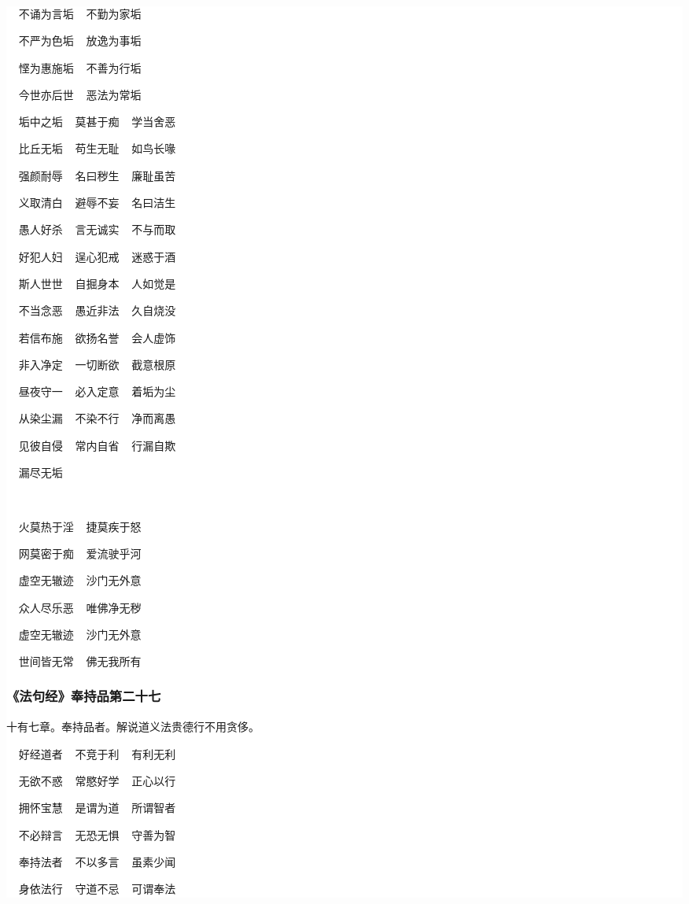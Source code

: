 &nbsp;&nbsp;&nbsp;&nbsp;不诵为言垢&nbsp;&nbsp;&nbsp;&nbsp;不勤为家垢

&nbsp;&nbsp;&nbsp;&nbsp;不严为色垢&nbsp;&nbsp;&nbsp;&nbsp;放逸为事垢

&nbsp;&nbsp;&nbsp;&nbsp;悭为惠施垢&nbsp;&nbsp;&nbsp;&nbsp;不善为行垢

&nbsp;&nbsp;&nbsp;&nbsp;今世亦后世&nbsp;&nbsp;&nbsp;&nbsp;恶法为常垢

&nbsp;&nbsp;&nbsp;&nbsp;垢中之垢&nbsp;&nbsp;&nbsp;&nbsp;莫甚于痴&nbsp;&nbsp;&nbsp;&nbsp;学当舍恶

&nbsp;&nbsp;&nbsp;&nbsp;比丘无垢&nbsp;&nbsp;&nbsp;&nbsp;苟生无耻&nbsp;&nbsp;&nbsp;&nbsp;如鸟长喙

&nbsp;&nbsp;&nbsp;&nbsp;强颜耐辱&nbsp;&nbsp;&nbsp;&nbsp;名曰秽生&nbsp;&nbsp;&nbsp;&nbsp;廉耻虽苦

&nbsp;&nbsp;&nbsp;&nbsp;义取清白&nbsp;&nbsp;&nbsp;&nbsp;避辱不妄&nbsp;&nbsp;&nbsp;&nbsp;名曰洁生

&nbsp;&nbsp;&nbsp;&nbsp;愚人好杀&nbsp;&nbsp;&nbsp;&nbsp;言无诚实&nbsp;&nbsp;&nbsp;&nbsp;不与而取

&nbsp;&nbsp;&nbsp;&nbsp;好犯人妇&nbsp;&nbsp;&nbsp;&nbsp;逞心犯戒&nbsp;&nbsp;&nbsp;&nbsp;迷惑于酒

&nbsp;&nbsp;&nbsp;&nbsp;斯人世世&nbsp;&nbsp;&nbsp;&nbsp;自掘身本&nbsp;&nbsp;&nbsp;&nbsp;人如觉是

&nbsp;&nbsp;&nbsp;&nbsp;不当念恶&nbsp;&nbsp;&nbsp;&nbsp;愚近非法&nbsp;&nbsp;&nbsp;&nbsp;久自烧没

&nbsp;&nbsp;&nbsp;&nbsp;若信布施&nbsp;&nbsp;&nbsp;&nbsp;欲扬名誉&nbsp;&nbsp;&nbsp;&nbsp;会人虚饰

&nbsp;&nbsp;&nbsp;&nbsp;非入净定&nbsp;&nbsp;&nbsp;&nbsp;一切断欲&nbsp;&nbsp;&nbsp;&nbsp;截意根原

&nbsp;&nbsp;&nbsp;&nbsp;昼夜守一&nbsp;&nbsp;&nbsp;&nbsp;必入定意&nbsp;&nbsp;&nbsp;&nbsp;着垢为尘

&nbsp;&nbsp;&nbsp;&nbsp;从染尘漏&nbsp;&nbsp;&nbsp;&nbsp;不染不行&nbsp;&nbsp;&nbsp;&nbsp;净而离愚

&nbsp;&nbsp;&nbsp;&nbsp;见彼自侵&nbsp;&nbsp;&nbsp;&nbsp;常内自省&nbsp;&nbsp;&nbsp;&nbsp;行漏自欺

&nbsp;&nbsp;&nbsp;&nbsp;漏尽无垢

&nbsp;&nbsp;&nbsp;&nbsp;

&nbsp;&nbsp;&nbsp;&nbsp;火莫热于淫&nbsp;&nbsp;&nbsp;&nbsp;捷莫疾于怒

&nbsp;&nbsp;&nbsp;&nbsp;网莫密于痴&nbsp;&nbsp;&nbsp;&nbsp;爱流驶乎河

&nbsp;&nbsp;&nbsp;&nbsp;虚空无辙迹&nbsp;&nbsp;&nbsp;&nbsp;沙门无外意

&nbsp;&nbsp;&nbsp;&nbsp;众人尽乐恶&nbsp;&nbsp;&nbsp;&nbsp;唯佛净无秽

&nbsp;&nbsp;&nbsp;&nbsp;虚空无辙迹&nbsp;&nbsp;&nbsp;&nbsp;沙门无外意

&nbsp;&nbsp;&nbsp;&nbsp;世间皆无常&nbsp;&nbsp;&nbsp;&nbsp;佛无我所有

### 《法句经》奉持品第二十七

十有七章。奉持品者。解说道义法贵德行不用贪侈。

&nbsp;&nbsp;&nbsp;&nbsp;好经道者&nbsp;&nbsp;&nbsp;&nbsp;不竞于利&nbsp;&nbsp;&nbsp;&nbsp;有利无利

&nbsp;&nbsp;&nbsp;&nbsp;无欲不惑&nbsp;&nbsp;&nbsp;&nbsp;常愍好学&nbsp;&nbsp;&nbsp;&nbsp;正心以行

&nbsp;&nbsp;&nbsp;&nbsp;拥怀宝慧&nbsp;&nbsp;&nbsp;&nbsp;是谓为道&nbsp;&nbsp;&nbsp;&nbsp;所谓智者

&nbsp;&nbsp;&nbsp;&nbsp;不必辩言&nbsp;&nbsp;&nbsp;&nbsp;无恐无惧&nbsp;&nbsp;&nbsp;&nbsp;守善为智

&nbsp;&nbsp;&nbsp;&nbsp;奉持法者&nbsp;&nbsp;&nbsp;&nbsp;不以多言&nbsp;&nbsp;&nbsp;&nbsp;虽素少闻

&nbsp;&nbsp;&nbsp;&nbsp;身依法行&nbsp;&nbsp;&nbsp;&nbsp;守道不忌&nbsp;&nbsp;&nbsp;&nbsp;可谓奉法
